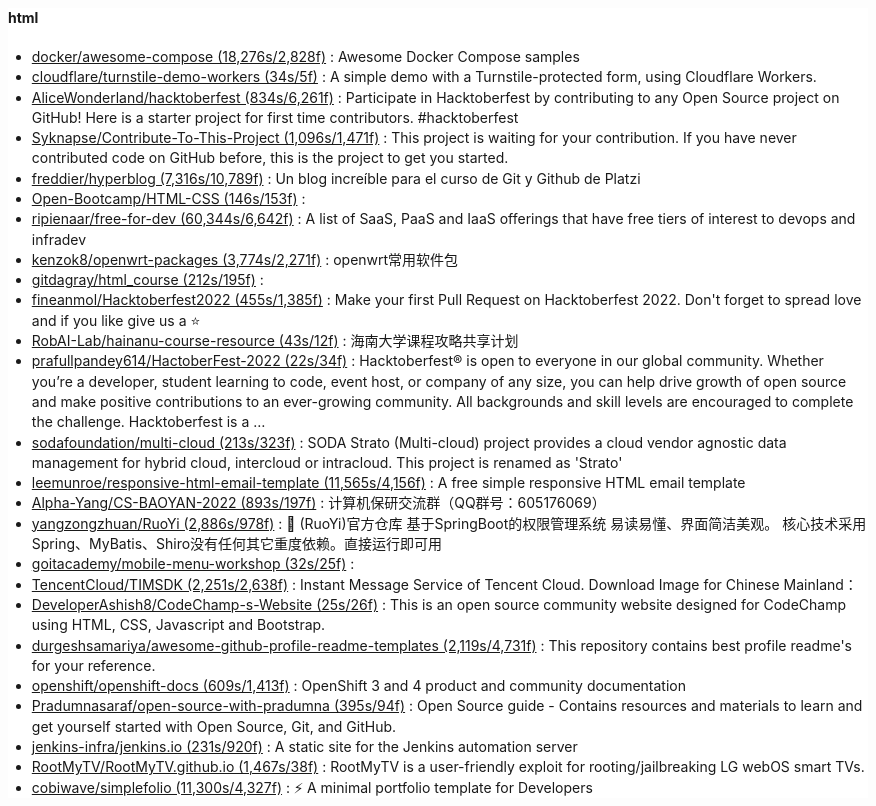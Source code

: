 #### html
* [docker/awesome-compose (18,276s/2,828f)](https://github.com/docker/awesome-compose) : Awesome Docker Compose samples
* [cloudflare/turnstile-demo-workers (34s/5f)](https://github.com/cloudflare/turnstile-demo-workers) : A simple demo with a Turnstile-protected form, using Cloudflare Workers.
* [AliceWonderland/hacktoberfest (834s/6,261f)](https://github.com/AliceWonderland/hacktoberfest) : Participate in Hacktoberfest by contributing to any Open Source project on GitHub! Here is a starter project for first time contributors. #hacktoberfest
* [Syknapse/Contribute-To-This-Project (1,096s/1,471f)](https://github.com/Syknapse/Contribute-To-This-Project) : This project is waiting for your contribution. If you have never contributed code on GitHub before, this is the project to get you started.
* [freddier/hyperblog (7,316s/10,789f)](https://github.com/freddier/hyperblog) : Un blog increíble para el curso de Git y Github de Platzi
* [Open-Bootcamp/HTML-CSS (146s/153f)](https://github.com/Open-Bootcamp/HTML-CSS) : 
* [ripienaar/free-for-dev (60,344s/6,642f)](https://github.com/ripienaar/free-for-dev) : A list of SaaS, PaaS and IaaS offerings that have free tiers of interest to devops and infradev
* [kenzok8/openwrt-packages (3,774s/2,271f)](https://github.com/kenzok8/openwrt-packages) : openwrt常用软件包
* [gitdagray/html_course (212s/195f)](https://github.com/gitdagray/html_course) : 
* [fineanmol/Hacktoberfest2022 (455s/1,385f)](https://github.com/fineanmol/Hacktoberfest2022) : Make your first Pull Request on Hacktoberfest 2022. Don't forget to spread love and if you like give us a ⭐️
* [RobAI-Lab/hainanu-course-resource (43s/12f)](https://github.com/RobAI-Lab/hainanu-course-resource) : 海南大学课程攻略共享计划
* [prafullpandey614/HactoberFest-2022 (22s/34f)](https://github.com/prafullpandey614/HactoberFest-2022) : Hacktoberfest® is open to everyone in our global community. Whether you’re a developer, student learning to code, event host, or company of any size, you can help drive growth of open source and make positive contributions to an ever-growing community. All backgrounds and skill levels are encouraged to complete the challenge. Hacktoberfest is a …
* [sodafoundation/multi-cloud (213s/323f)](https://github.com/sodafoundation/multi-cloud) : SODA Strato (Multi-cloud) project provides a cloud vendor agnostic data management for hybrid cloud, intercloud or intracloud. This project is renamed as 'Strato'
* [leemunroe/responsive-html-email-template (11,565s/4,156f)](https://github.com/leemunroe/responsive-html-email-template) : A free simple responsive HTML email template
* [Alpha-Yang/CS-BAOYAN-2022 (893s/197f)](https://github.com/Alpha-Yang/CS-BAOYAN-2022) : 计算机保研交流群（QQ群号：605176069）
* [yangzongzhuan/RuoYi (2,886s/978f)](https://github.com/yangzongzhuan/RuoYi) : 🎉 (RuoYi)官方仓库 基于SpringBoot的权限管理系统 易读易懂、界面简洁美观。 核心技术采用Spring、MyBatis、Shiro没有任何其它重度依赖。直接运行即可用
* [goitacademy/mobile-menu-workshop (32s/25f)](https://github.com/goitacademy/mobile-menu-workshop) : 
* [TencentCloud/TIMSDK (2,251s/2,638f)](https://github.com/TencentCloud/TIMSDK) : Instant Message Service of Tencent Cloud. Download Image for Chinese Mainland：
* [DeveloperAshish8/CodeChamp-s-Website (25s/26f)](https://github.com/DeveloperAshish8/CodeChamp-s-Website) : This is an open source community website designed for CodeChamp using HTML, CSS, Javascript and Bootstrap.
* [durgeshsamariya/awesome-github-profile-readme-templates (2,119s/4,731f)](https://github.com/durgeshsamariya/awesome-github-profile-readme-templates) : This repository contains best profile readme's for your reference.
* [openshift/openshift-docs (609s/1,413f)](https://github.com/openshift/openshift-docs) : OpenShift 3 and 4 product and community documentation
* [Pradumnasaraf/open-source-with-pradumna (395s/94f)](https://github.com/Pradumnasaraf/open-source-with-pradumna) : Open Source guide - Contains resources and materials to learn and get yourself started with Open Source, Git, and GitHub.
* [jenkins-infra/jenkins.io (231s/920f)](https://github.com/jenkins-infra/jenkins.io) : A static site for the Jenkins automation server
* [RootMyTV/RootMyTV.github.io (1,467s/38f)](https://github.com/RootMyTV/RootMyTV.github.io) : RootMyTV is a user-friendly exploit for rooting/jailbreaking LG webOS smart TVs.
* [cobiwave/simplefolio (11,300s/4,327f)](https://github.com/cobiwave/simplefolio) : ⚡️ A minimal portfolio template for Developers
